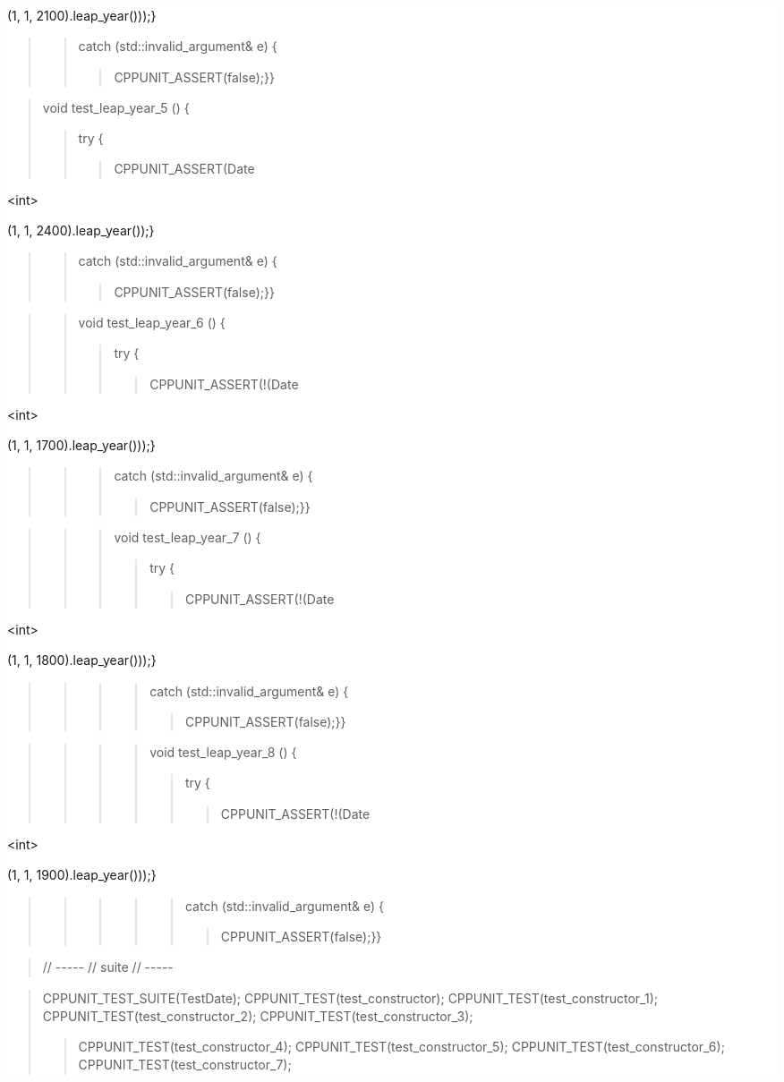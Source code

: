 (1, 1, 2100).leap\_year()));}

> > catch (std::invalid\_argument& e) {
> > > CPPUNIT\_ASSERT(false);}}


> void test\_leap\_year\_5 () {
> > try {
> > > CPPUNIT\_ASSERT(Date

&lt;int&gt;

(1, 1, 2400).leap\_year());}

> > catch (std::invalid\_argument& e) {
> > > CPPUNIT\_ASSERT(false);}}

> > void test\_leap\_year\_6 () {
> > > try {
> > > > CPPUNIT\_ASSERT(!(Date

&lt;int&gt;

(1, 1, 1700).leap\_year()));}

> > > catch (std::invalid\_argument& e) {
> > > > CPPUNIT\_ASSERT(false);}}

> > > void test\_leap\_year\_7 () {
> > > > try {
> > > > > CPPUNIT\_ASSERT(!(Date

&lt;int&gt;

(1, 1, 1800).leap\_year()));}

> > > > catch (std::invalid\_argument& e) {
> > > > > CPPUNIT\_ASSERT(false);}}

> > > > void test\_leap\_year\_8 () {
> > > > > try {
> > > > > > CPPUNIT\_ASSERT(!(Date

&lt;int&gt;

(1, 1, 1900).leap\_year()));}

> > > > > catch (std::invalid\_argument& e) {
> > > > > > CPPUNIT\_ASSERT(false);}}



> // -----
> // suite
> // -----

> CPPUNIT\_TEST\_SUITE(TestDate);
> CPPUNIT\_TEST(test\_constructor);
> CPPUNIT\_TEST(test\_constructor\_1);
> CPPUNIT\_TEST(test\_constructor\_2);
> CPPUNIT\_TEST(test\_constructor\_3);
> > CPPUNIT\_TEST(test\_constructor\_4);
> > CPPUNIT\_TEST(test\_constructor\_5);
> > CPPUNIT\_TEST(test\_constructor\_6);
> > CPPUNIT\_TEST(test\_constructor\_7);

